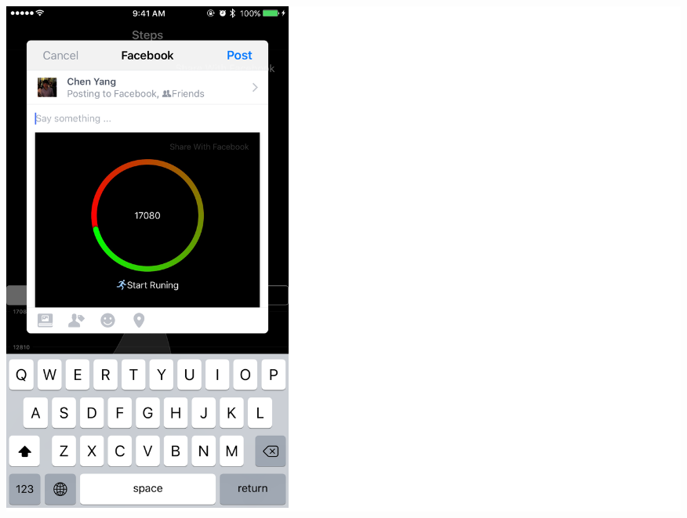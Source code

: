 <img src="https://github.com/ychen820/finessPro/blob/master/screenshots/IMG_8010.PNG" width="360" height="640" /></br>